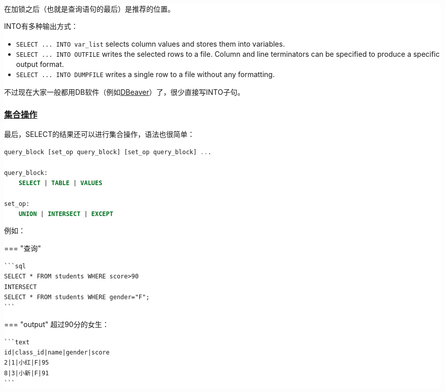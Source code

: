 在加锁之后（也就是查询语句的最后）是推荐的位置。

INTO有多种输出方式：

- `SELECT ... INTO var_list` selects column values and stores them into variables.
- `SELECT ... INTO OUTFILE` writes the selected rows to a file. Column and line terminators can be specified to produce a specific output format.
- `SELECT ... INTO DUMPFILE` writes a single row to a file without any formatting.

不过现在大家一般都用DB软件（例如[DBeaver](https://dbeaver.io/)）了，很少直接写INTO子句。

### [集合操作](https://dev.mysql.com/doc/refman/8.4/en/set-operations.html)

最后，SELECT的结果还可以进行集合操作，语法也很简单：

```sql
query_block [set_op query_block] [set_op query_block] ...

query_block:
    SELECT | TABLE | VALUES

set_op:
    UNION | INTERSECT | EXCEPT
```

例如：

=== "查询"

    ```sql
    SELECT * FROM students WHERE score>90
    INTERSECT 
    SELECT * FROM students WHERE gender="F";
    ```

=== "output"
    超过90分的女生：

    ```text
    id|class_id|name|gender|score
    2|1|小红|F|95
    8|3|小新|F|91
    ```
